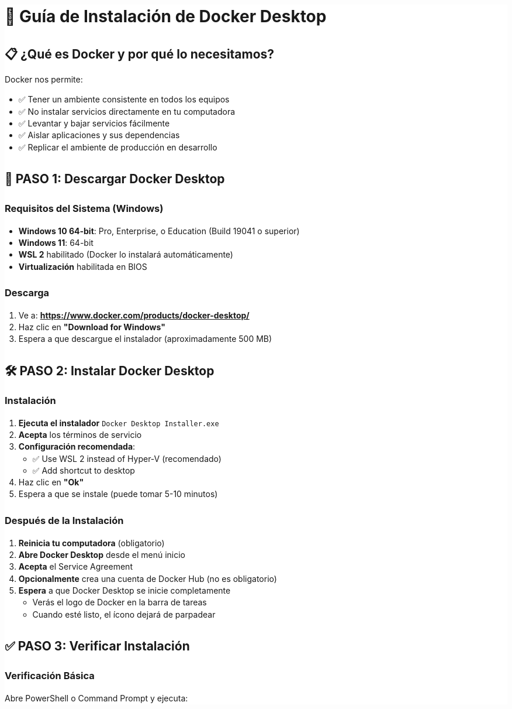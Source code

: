 # 🐳 Guía de Instalación de Docker Desktop

## 📋 ¿Qué es Docker y por qué lo necesitamos?

Docker nos permite:
- ✅ Tener un ambiente consistente en todos los equipos
- ✅ No instalar servicios directamente en tu computadora
- ✅ Levantar y bajar servicios fácilmente
- ✅ Aislar aplicaciones y sus dependencias
- ✅ Replicar el ambiente de producción en desarrollo

## 🚀 PASO 1: Descargar Docker Desktop

### Requisitos del Sistema (Windows)
- **Windows 10 64-bit**: Pro, Enterprise, o Education (Build 19041 o superior)
- **Windows 11**: 64-bit
- **WSL 2** habilitado (Docker lo instalará automáticamente)
- **Virtualización** habilitada en BIOS

### Descarga
1. Ve a: **https://www.docker.com/products/docker-desktop/**
2. Haz clic en **"Download for Windows"**
3. Espera a que descargue el instalador (aproximadamente 500 MB)

## 🛠️ PASO 2: Instalar Docker Desktop

### Instalación
1. **Ejecuta el instalador** `Docker Desktop Installer.exe`
2. **Acepta** los términos de servicio
3. **Configuración recomendada**:
   - ✅ Use WSL 2 instead of Hyper-V (recomendado)
   - ✅ Add shortcut to desktop
4. Haz clic en **"Ok"**
5. Espera a que se instale (puede tomar 5-10 minutos)

### Después de la Instalación
1. **Reinicia tu computadora** (obligatorio)
2. **Abre Docker Desktop** desde el menú inicio
3. **Acepta** el Service Agreement
4. **Opcionalmente** crea una cuenta de Docker Hub (no es obligatorio)
5. **Espera** a que Docker Desktop se inicie completamente
   - Verás el logo de Docker en la barra de tareas
   - Cuando esté listo, el ícono dejará de parpadear

## ✅ PASO 3: Verificar Instalación

### Verificación Básica
Abre PowerShell o Command Prompt y ejecuta:
